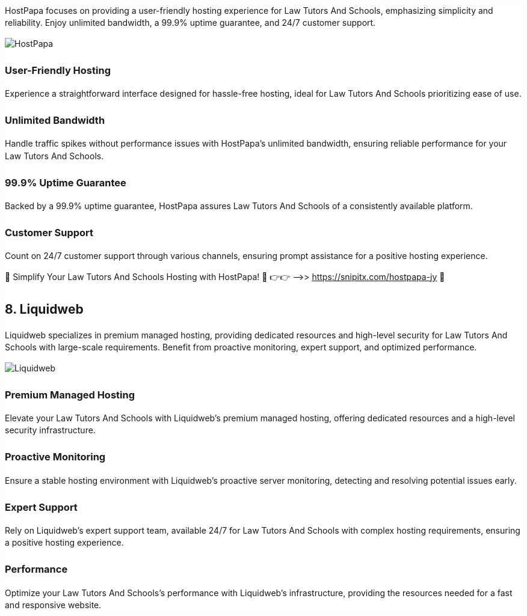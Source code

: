 HostPapa focuses on providing a user-friendly hosting experience for Law Tutors And Schools, emphasizing simplicity and reliability. Enjoy unlimited bandwidth, a 99.9% uptime guarantee, and 24/7 customer support.

![HostPapa](https://i.imgur.com/ouDTkvl.jpeg "HostPapa Hosting")

### User-Friendly Hosting
Experience a straightforward interface designed for hassle-free hosting, ideal for Law Tutors And Schools prioritizing ease of use.

### Unlimited Bandwidth
Handle traffic spikes without performance issues with HostPapa’s unlimited bandwidth, ensuring reliable performance for your Law Tutors And Schools.

### 99.9% Uptime Guarantee
Backed by a 99.9% uptime guarantee, HostPapa assures Law Tutors And Schools of a consistently available platform.

### Customer Support
Count on 24/7 customer support through various channels, ensuring prompt assistance for a positive hosting experience.

🌈 Simplify Your Law Tutors And Schools Hosting with HostPapa! 🚀
👉👉 -->> https://snipitx.com/hostpapa-jy 🚀

## 8. Liquidweb

Liquidweb specializes in premium managed hosting, providing dedicated resources and high-level security for Law Tutors And Schools with large-scale requirements. Benefit from proactive monitoring, expert support, and optimized performance.

![Liquidweb](https://i.imgur.com/4IvT9SC.jpeg "Liquidweb Hosting")

### Premium Managed Hosting
Elevate your Law Tutors And Schools with Liquidweb’s premium managed hosting, offering dedicated resources and a high-level security infrastructure.

### Proactive Monitoring
Ensure a stable hosting environment with Liquidweb’s proactive server monitoring, detecting and resolving potential issues early.

### Expert Support
Rely on Liquidweb’s expert support team, available 24/7 for Law Tutors And Schools with complex hosting requirements, ensuring a positive hosting experience.

### Performance
Optimize your Law Tutors And Schools’s performance with Liquidweb’s infrastructure, providing the resources needed for a fast and responsive website.
